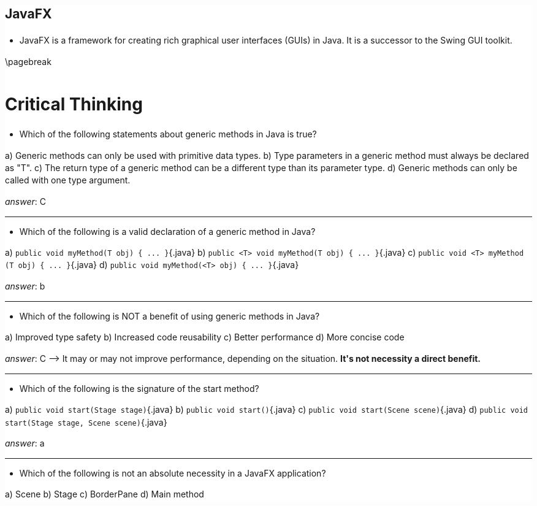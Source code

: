 ## JavaFX

* JavaFX is a framework for creating rich graphical user interfaces (GUIs) in Java. It is a successor to the Swing GUI toolkit.

\pagebreak

# Critical Thinking

* Which of the following statements about generic methods in Java is true?

a) Generic methods can only be used with primitive data types.
b) Type parameters in a generic method must always be declared as "T".
c) The return type of a generic method can be a different type than its parameter type.
d) Generic methods can only be called with one type argument.

_answer_: C

---

* Which of the following is a valid declaration of a generic method in Java?

a) `public void myMethod(T obj) { ... }`{.java}
b) `public <T> void myMethod(T obj) { ... }`{.java}
c) `public void <T> myMethod(T obj) { ... }`{.java}
d) `public void myMethod(<T> obj) { ... }`{.java}

_answer_: b

---

* Which of the following is NOT a benefit of using generic methods in Java?

a) Improved type safety
b) Increased code reusability
c) Better performance
d) More concise code

_answer_: C --> It may or may not improve performance, depending on the situation. **It's not necessity a direct benefit.**

---

* Which of the following is the signature of the start method?

a) `public void start(Stage stage)`{.java}
b) `public void start()`{.java}
c) `public void start(Scene scene)`{.java}
d) `public void start(Stage stage, Scene scene)`{.java}

_answer_: a

---

* Which of the following is not an absolute necessity in a JavaFX application?

a) Scene
b) Stage
c) BorderPane
d) Main method
